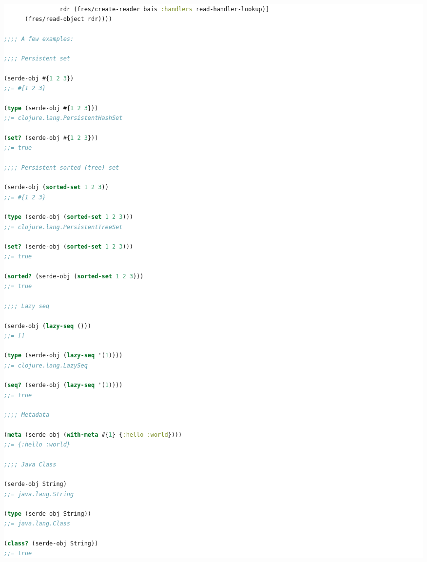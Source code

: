 ```clj
                rdr (fres/create-reader bais :handlers read-handler-lookup)]
      (fres/read-object rdr))))

;;;; A few examples:

;;;; Persistent set

(serde-obj #{1 2 3})
;;= #{1 2 3}

(type (serde-obj #{1 2 3}))
;;= clojure.lang.PersistentHashSet

(set? (serde-obj #{1 2 3}))
;;= true

;;;; Persistent sorted (tree) set

(serde-obj (sorted-set 1 2 3))
;;= #{1 2 3}

(type (serde-obj (sorted-set 1 2 3)))
;;= clojure.lang.PersistentTreeSet

(set? (serde-obj (sorted-set 1 2 3)))
;;= true

(sorted? (serde-obj (sorted-set 1 2 3)))
;;= true

;;;; Lazy seq

(serde-obj (lazy-seq ()))
;;= []

(type (serde-obj (lazy-seq '(1))))
;;= clojure.lang.LazySeq

(seq? (serde-obj (lazy-seq '(1))))
;;= true

;;;; Metadata

(meta (serde-obj (with-meta #{1} {:hello :world})))
;;= {:hello :world}

;;;; Java Class

(serde-obj String)
;;= java.lang.String

(type (serde-obj String))
;;= java.lang.Class

(class? (serde-obj String))
;;= true

```
